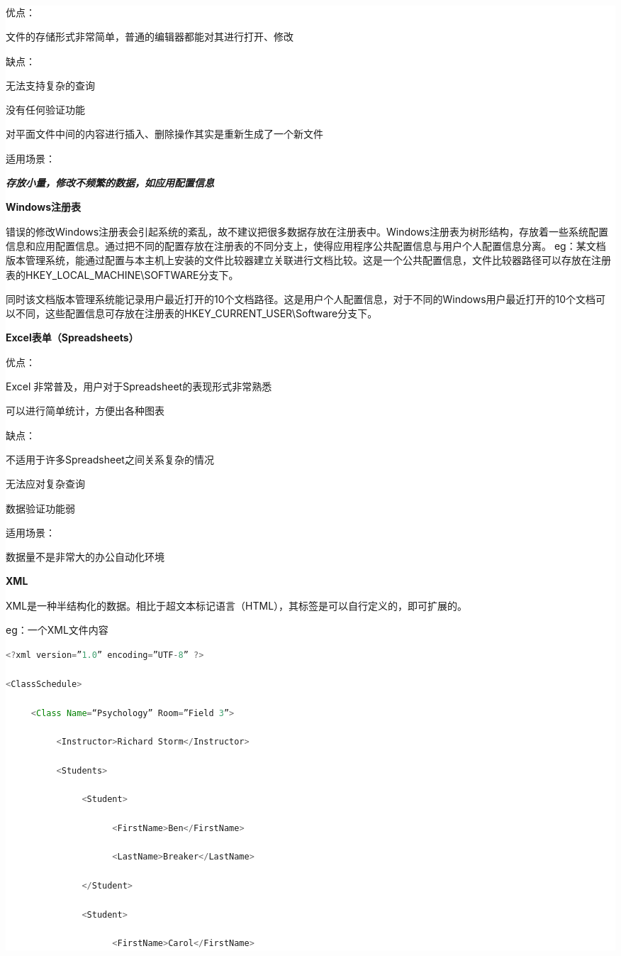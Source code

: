 优点：

文件的存储形式非常简单，普通的编辑器都能对其进行打开、修改

缺点：

无法支持复杂的查询

没有任何验证功能

对平面文件中间的内容进行插入、删除操作其实是重新生成了一个新文件

适用场景：

***存放小量，修改不频繁的数据，如应用配置信息***

**Windows注册表**

错误的修改Windows注册表会引起系统的紊乱，故不建议把很多数据存放在注册表中。Windows注册表为树形结构，存放着一些系统配置信息和应用配置信息。通过把不同的配置存放在注册表的不同分支上，使得应用程序公共配置信息与用户个人配置信息分离。
eg：某文档版本管理系统，能通过配置与本主机上安装的文件比较器建立关联进行文档比较。这是一个公共配置信息，文件比较器路径可以存放在注册表的HKEY_LOCAL_MACHINE\SOFTWARE分支下。

同时该文档版本管理系统能记录用户最近打开的10个文档路径。这是用户个人配置信息，对于不同的Windows用户最近打开的10个文档可以不同，这些配置信息可存放在注册表的HKEY_CURRENT_USER\Software分支下。

**Excel表单（Spreadsheets）**

优点：

Excel 非常普及，用户对于Spreadsheet的表现形式非常熟悉

可以进行简单统计，方便出各种图表

缺点：

不适用于许多Spreadsheet之间关系复杂的情况

无法应对复杂查询

数据验证功能弱

适用场景：

数据量不是非常大的办公自动化环境

**XML**

XML是一种半结构化的数据。相比于超文本标记语言（HTML），其标签是可以自行定义的，即可扩展的。

eg：一个XML文件内容
```java
<?xml version=”1.0” encoding=”UTF-8” ?>

<ClassSchedule>

     <Class Name=“Psychology” Room=”Field 3”>

          <Instructor>Richard Storm</Instructor>

          <Students>

               <Student>

                     <FirstName>Ben</FirstName>

                     <LastName>Breaker</LastName>

               </Student>

               <Student>

                     <FirstName>Carol</FirstName>

```